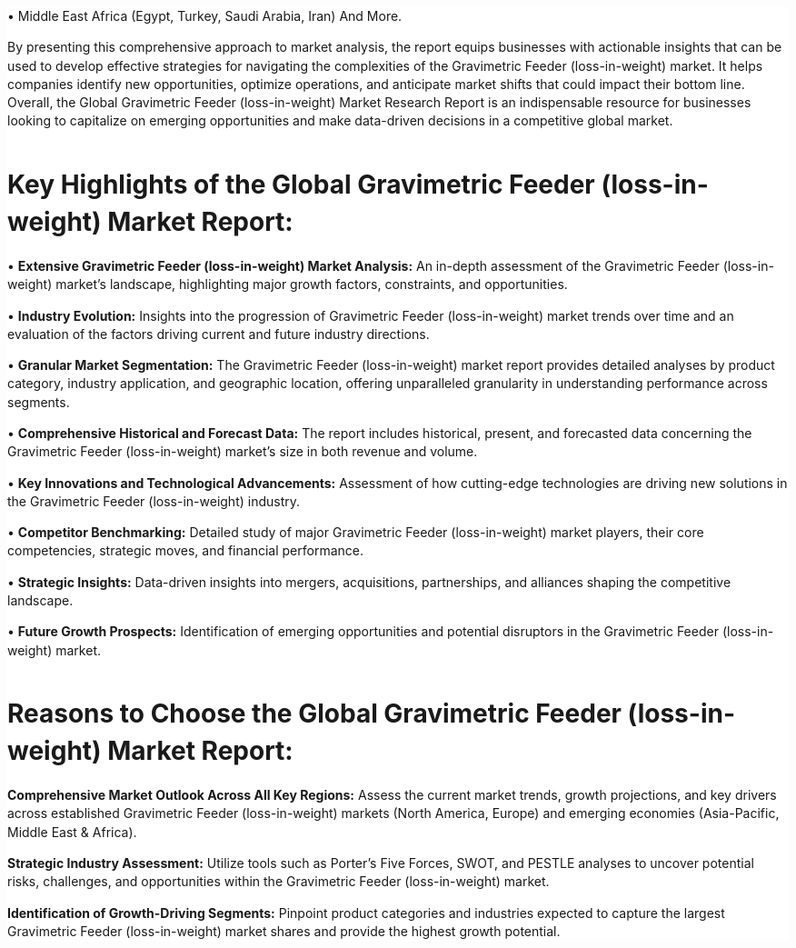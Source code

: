 • Middle East Africa (Egypt, Turkey, Saudi Arabia, Iran) And More.

By presenting this comprehensive approach to market analysis, the report equips businesses with actionable insights that can be used to develop effective strategies for navigating the complexities of the Gravimetric Feeder (loss-in-weight) market. It helps companies identify new opportunities, optimize operations, and anticipate market shifts that could impact their bottom line. Overall, the Global Gravimetric Feeder (loss-in-weight) Market Research Report is an indispensable resource for businesses looking to capitalize on emerging opportunities and make data-driven decisions in a competitive global market.

# <strong>Key Highlights of the Global Gravimetric Feeder (loss-in-weight) Market Report:</strong>

• <strong>Extensive Gravimetric Feeder (loss-in-weight) Market Analysis:</strong> An in-depth assessment of the Gravimetric Feeder (loss-in-weight) market’s landscape, highlighting major growth factors, constraints, and opportunities.

• <strong>Industry Evolution:</strong> Insights into the progression of Gravimetric Feeder (loss-in-weight) market trends over time and an evaluation of the factors driving current and future industry directions.

• <strong>Granular Market Segmentation:</strong> The Gravimetric Feeder (loss-in-weight) market report provides detailed analyses by product category, industry application, and geographic location, offering unparalleled granularity in understanding performance across segments.

• <strong>Comprehensive Historical and Forecast Data:</strong> The report includes historical, present, and forecasted data concerning the Gravimetric Feeder (loss-in-weight) market’s size in both revenue and volume.

• <strong>Key Innovations and Technological Advancements:</strong> Assessment of how cutting-edge technologies are driving new solutions in the Gravimetric Feeder (loss-in-weight) industry.

• <strong>Competitor Benchmarking:</strong> Detailed study of major Gravimetric Feeder (loss-in-weight) market players, their core competencies, strategic moves, and financial performance.

• <strong>Strategic Insights:</strong> Data-driven insights into mergers, acquisitions, partnerships, and alliances shaping the competitive landscape.

• <strong>Future Growth Prospects:</strong> Identification of emerging opportunities and potential disruptors in the Gravimetric Feeder (loss-in-weight) market.

# <strong>Reasons to Choose the Global Gravimetric Feeder (loss-in-weight) Market Report:</strong>

<strong>Comprehensive Market Outlook Across All Key Regions:</strong>
Assess the current market trends, growth projections, and key drivers across established Gravimetric Feeder (loss-in-weight) markets (North America, Europe) and emerging economies (Asia-Pacific, Middle East & Africa).

<strong>Strategic Industry Assessment:</strong>
Utilize tools such as Porter’s Five Forces, SWOT, and PESTLE analyses to uncover potential risks, challenges, and opportunities within the Gravimetric Feeder (loss-in-weight) market.

<strong>Identification of Growth-Driving Segments:</strong>
Pinpoint product categories and industries expected to capture the largest Gravimetric Feeder (loss-in-weight) market shares and provide the highest growth potential.
